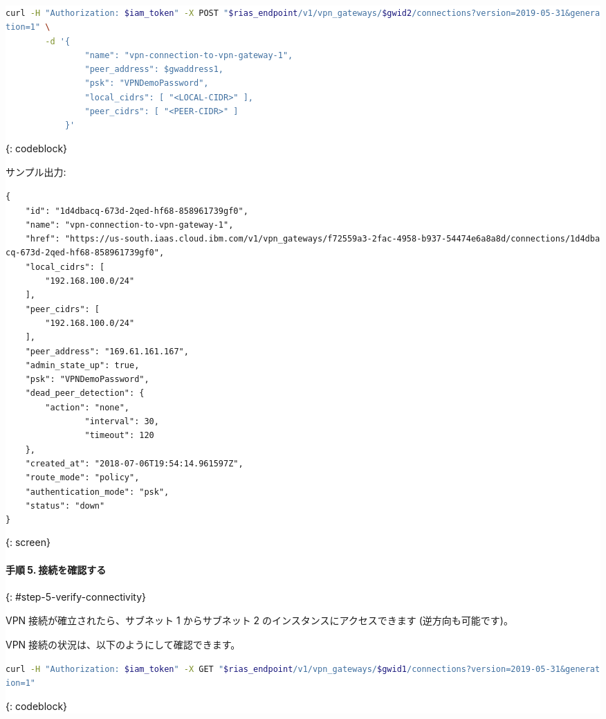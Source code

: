 ```bash
curl -H "Authorization: $iam_token" -X POST "$rias_endpoint/v1/vpn_gateways/$gwid2/connections?version=2019-05-31&generation=1" \
        -d '{
                "name": "vpn-connection-to-vpn-gateway-1",
                "peer_address": $gwaddress1,
                "psk": "VPNDemoPassword",
                "local_cidrs": [ "<LOCAL-CIDR>" ],
                "peer_cidrs": [ "<PEER-CIDR>" ]
            }'
```
{: codeblock}

サンプル出力:
```
{
    "id": "1d4dbacq-673d-2qed-hf68-858961739gf0",
    "name": "vpn-connection-to-vpn-gateway-1",
    "href": "https://us-south.iaas.cloud.ibm.com/v1/vpn_gateways/f72559a3-2fac-4958-b937-54474e6a8a8d/connections/1d4dbacq-673d-2qed-hf68-858961739gf0",
    "local_cidrs": [
        "192.168.100.0/24"
    ],
    "peer_cidrs": [
        "192.168.100.0/24"
    ],
    "peer_address": "169.61.161.167",
    "admin_state_up": true,
    "psk": "VPNDemoPassword",
    "dead_peer_detection": {
        "action": "none",
                "interval": 30,
                "timeout": 120
    },
    "created_at": "2018-07-06T19:54:14.961597Z",
    "route_mode": "policy",
    "authentication_mode": "psk",
    "status": "down"
}
```
{: screen}

#### 手順 5. 接続を確認する
{: #step-5-verify-connectivity}

VPN 接続が確立されたら、サブネット 1 からサブネット 2 のインスタンスにアクセスできます (逆方向も可能です)。

VPN 接続の状況は、以下のようにして確認できます。
```bash
curl -H "Authorization: $iam_token" -X GET "$rias_endpoint/v1/vpn_gateways/$gwid1/connections?version=2019-05-31&generation=1"
```
{: codeblock}


[comment]: # (リンクされたヘルプ・トピック)